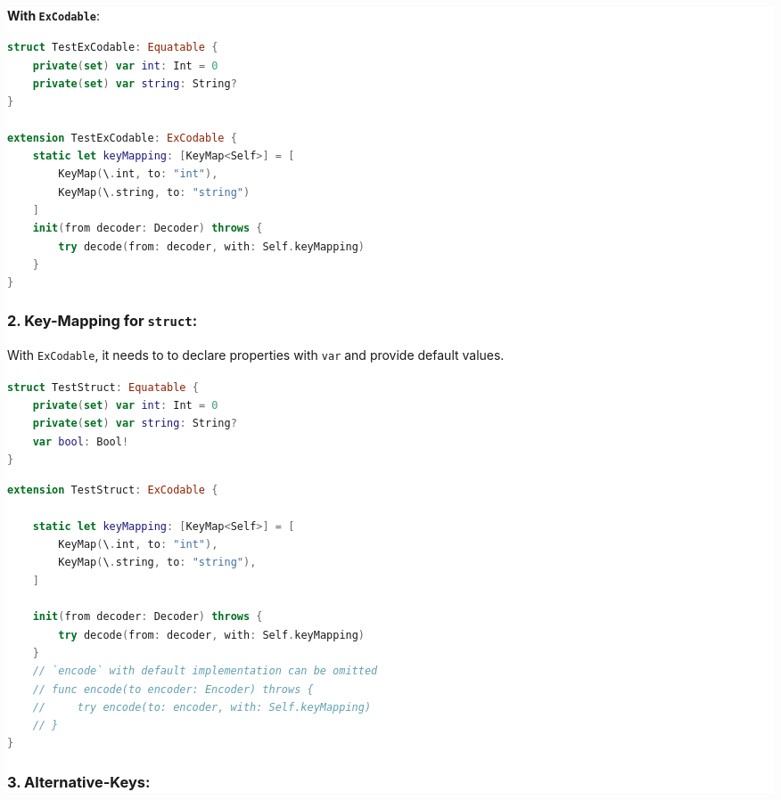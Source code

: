 **With `ExCodable`**:

```swift
struct TestExCodable: Equatable {
    private(set) var int: Int = 0
    private(set) var string: String?
}

extension TestExCodable: ExCodable {
    static let keyMapping: [KeyMap<Self>] = [
        KeyMap(\.int, to: "int"),
        KeyMap(\.string, to: "string")
    ]
    init(from decoder: Decoder) throws {
        try decode(from: decoder, with: Self.keyMapping)
    }
}

```

### 2. Key-Mapping for `struct`:

With `ExCodable`, it needs to to declare properties with `var` and provide default values.

```swift
struct TestStruct: Equatable {
    private(set) var int: Int = 0
    private(set) var string: String?
    var bool: Bool!
}

```

```swift
extension TestStruct: ExCodable {
    
    static let keyMapping: [KeyMap<Self>] = [
        KeyMap(\.int, to: "int"),
        KeyMap(\.string, to: "string"),
    ]
    
    init(from decoder: Decoder) throws {
        try decode(from: decoder, with: Self.keyMapping)
    }
    // `encode` with default implementation can be omitted
    // func encode(to encoder: Encoder) throws {
    //     try encode(to: encoder, with: Self.keyMapping)
    // }
}

```

### 3. Alternative-Keys:
